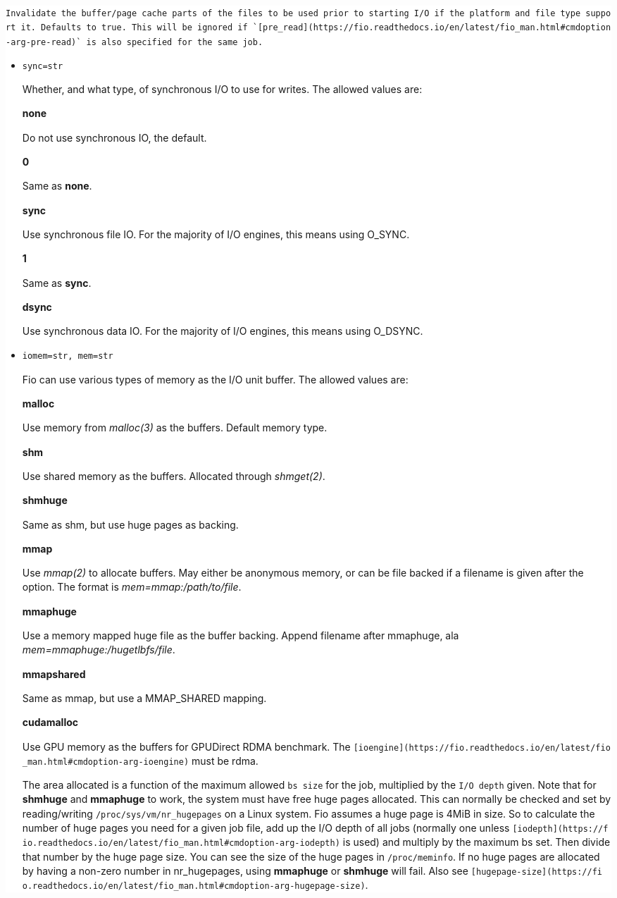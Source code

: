     Invalidate the buffer/page cache parts of the files to be used prior to starting I/O if the platform and file type support it. Defaults to true. This will be ignored if `[pre_read](https://fio.readthedocs.io/en/latest/fio_man.html#cmdoption-arg-pre-read)` is also specified for the same job.
    
- `sync=str`
    
    Whether, and what type, of synchronous I/O to use for writes. The allowed values are:
    
    **none**
    
    Do not use synchronous IO, the default.
    
    **0**
    
    Same as **none**.
    
    **sync**
    
    Use synchronous file IO. For the majority of I/O engines, this means using O_SYNC.
    
    **1**
    
    Same as **sync**.
    
    **dsync**
    
    Use synchronous data IO. For the majority of I/O engines, this means using O_DSYNC.
    
- `iomem=str, mem=str`
    
    Fio can use various types of memory as the I/O unit buffer. The allowed values are:
    
    **malloc**
    
    Use memory from *malloc(3)* as the buffers. Default memory type.
    
    **shm**
    
    Use shared memory as the buffers. Allocated through *shmget(2)*.
    
    **shmhuge**
    
    Same as shm, but use huge pages as backing.
    
    **mmap**
    
    Use *mmap(2)* to allocate buffers. May either be anonymous memory, or can be file backed if a filename is given after the option. The format is *mem=mmap:/path/to/file*.
    
    **mmaphuge**
    
    Use a memory mapped huge file as the buffer backing. Append filename after mmaphuge, ala *mem=mmaphuge:/hugetlbfs/file*.
    
    **mmapshared**
    
    Same as mmap, but use a MMAP_SHARED mapping.
    
    **cudamalloc**
    
    Use GPU memory as the buffers for GPUDirect RDMA benchmark. The `[ioengine](https://fio.readthedocs.io/en/latest/fio_man.html#cmdoption-arg-ioengine)` must be rdma.
    
    The area allocated is a function of the maximum allowed `bs size` for the job, multiplied by the `I/O depth` given. Note that for **shmhuge** and **mmaphuge** to work, the system must have free huge pages allocated. This can normally be checked and set by reading/writing `/proc/sys/vm/nr_hugepages` on a Linux system. Fio assumes a huge page is 4MiB in size. So to calculate the number of huge pages you need for a given job file, add up the I/O depth of all jobs (normally one unless `[iodepth](https://fio.readthedocs.io/en/latest/fio_man.html#cmdoption-arg-iodepth)` is used) and multiply by the maximum bs set. Then divide that number by the huge page size. You can see the size of the huge pages in `/proc/meminfo`. If no huge pages are allocated by having a non-zero number in nr_hugepages, using **mmaphuge** or **shmhuge** will fail. Also see `[hugepage-size](https://fio.readthedocs.io/en/latest/fio_man.html#cmdoption-arg-hugepage-size)`.
    